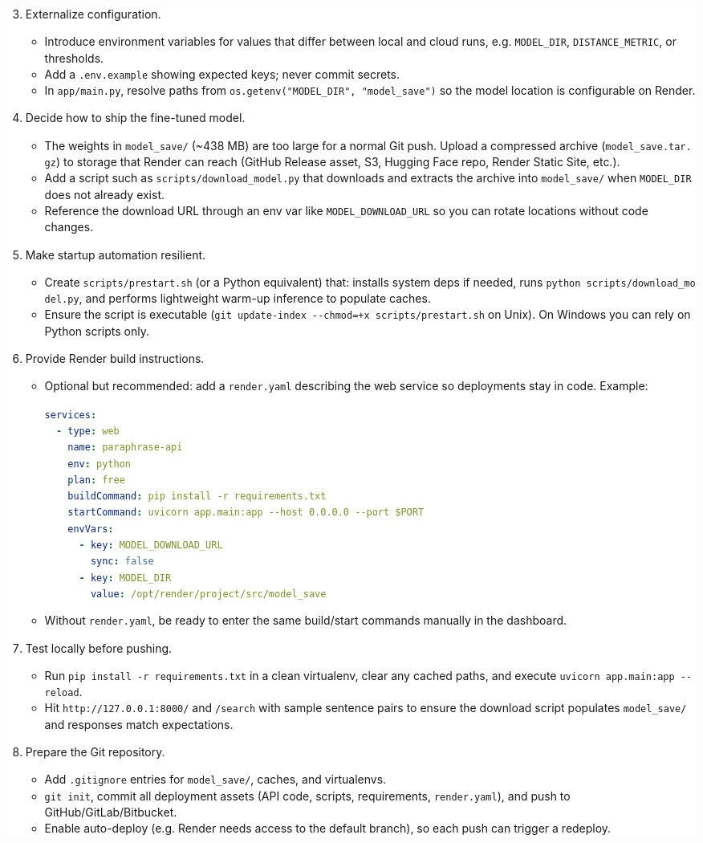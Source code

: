 3. Externalize configuration.
   - Introduce environment variables for values that differ between local and cloud runs, e.g. `MODEL_DIR`, `DISTANCE_METRIC`, or thresholds.
   - Add a `.env.example` showing expected keys; never commit secrets.
   - In `app/main.py`, resolve paths from `os.getenv("MODEL_DIR", "model_save")` so the model location is configurable on Render.

4. Decide how to ship the fine-tuned model.
   - The weights in `model_save/` (~438 MB) are too large for a normal Git push. Upload a compressed archive (`model_save.tar.gz`) to storage that Render can reach (GitHub Release asset, S3, Hugging Face repo, Render Static Site, etc.).
   - Add a script such as `scripts/download_model.py` that downloads and extracts the archive into `model_save/` when `MODEL_DIR` does not already exist.
   - Reference the download URL through an env var like `MODEL_DOWNLOAD_URL` so you can rotate locations without code changes.

5. Make startup automation resilient.
   - Create `scripts/prestart.sh` (or a Python equivalent) that: installs system deps if needed, runs `python scripts/download_model.py`, and performs lightweight warm-up inference to populate caches.
   - Ensure the script is executable (`git update-index --chmod=+x scripts/prestart.sh` on Unix). On Windows you can rely on Python scripts only.

6. Provide Render build instructions.
   - Optional but recommended: add a `render.yaml` describing the web service so deployments stay in code. Example:

     ```yaml
     services:
       - type: web
         name: paraphrase-api
         env: python
         plan: free
         buildCommand: pip install -r requirements.txt
         startCommand: uvicorn app.main:app --host 0.0.0.0 --port $PORT
         envVars:
           - key: MODEL_DOWNLOAD_URL
             sync: false
           - key: MODEL_DIR
             value: /opt/render/project/src/model_save
     ```
   - Without `render.yaml`, be ready to enter the same build/start commands manually in the dashboard.

7. Test locally before pushing.
   - Run `pip install -r requirements.txt` in a clean virtualenv, clear any cached paths, and execute `uvicorn app.main:app --reload`.
   - Hit `http://127.0.0.1:8000/` and `/search` with sample sentence pairs to ensure the download script populates `model_save/` and responses match expectations.

8. Prepare the Git repository.
   - Add `.gitignore` entries for `model_save/`, caches, and virtualenvs.
   - `git init`, commit all deployment assets (API code, scripts, requirements, `render.yaml`), and push to GitHub/GitLab/Bitbucket.
   - Enable auto-deploy (e.g. Render needs access to the default branch), so each push can trigger a redeploy.
